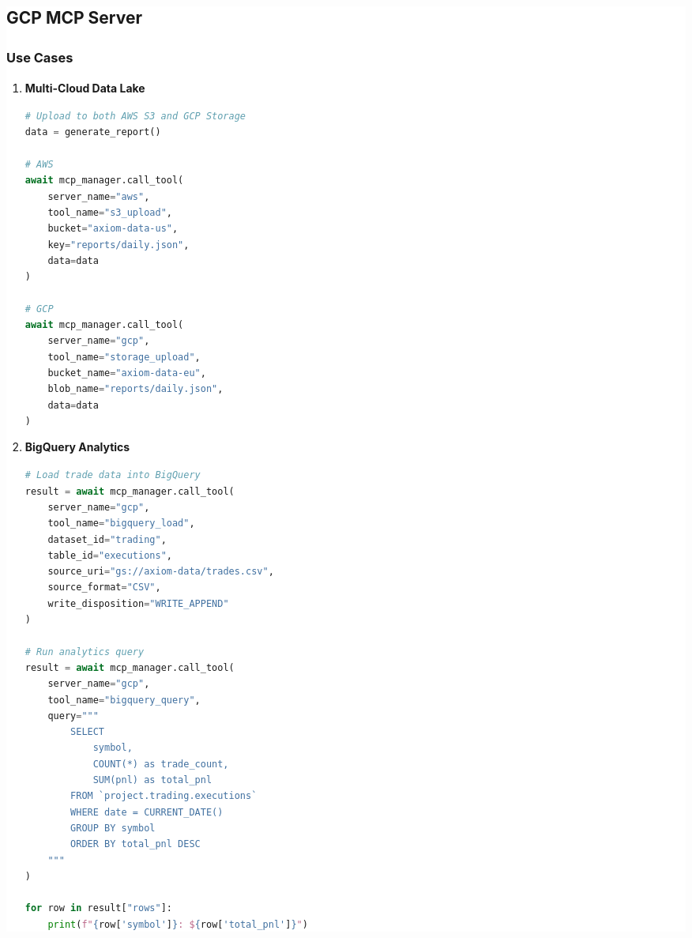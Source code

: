 
## GCP MCP Server

### Use Cases

1. **Multi-Cloud Data Lake**
   ```python
   # Upload to both AWS S3 and GCP Storage
   data = generate_report()
   
   # AWS
   await mcp_manager.call_tool(
       server_name="aws",
       tool_name="s3_upload",
       bucket="axiom-data-us",
       key="reports/daily.json",
       data=data
   )
   
   # GCP
   await mcp_manager.call_tool(
       server_name="gcp",
       tool_name="storage_upload",
       bucket_name="axiom-data-eu",
       blob_name="reports/daily.json",
       data=data
   )
   ```

2. **BigQuery Analytics**
   ```python
   # Load trade data into BigQuery
   result = await mcp_manager.call_tool(
       server_name="gcp",
       tool_name="bigquery_load",
       dataset_id="trading",
       table_id="executions",
       source_uri="gs://axiom-data/trades.csv",
       source_format="CSV",
       write_disposition="WRITE_APPEND"
   )
   
   # Run analytics query
   result = await mcp_manager.call_tool(
       server_name="gcp",
       tool_name="bigquery_query",
       query="""
           SELECT 
               symbol,
               COUNT(*) as trade_count,
               SUM(pnl) as total_pnl
           FROM `project.trading.executions`
           WHERE date = CURRENT_DATE()
           GROUP BY symbol
           ORDER BY total_pnl DESC
       """
   )
   
   for row in result["rows"]:
       print(f"{row['symbol']}: ${row['total_pnl']}")
   ```
